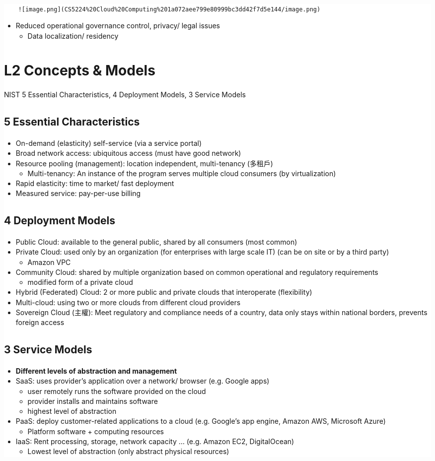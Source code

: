         ![image.png](CS5224%20Cloud%20Computing%201a072aee799e80999bc3dd42f7d5e144/image.png)
        
- Reduced operational governance control, privacy/ legal issues
    - Data localization/ residency

# L2 Concepts & Models

NIST 5 Essential Characteristics, 4 Deployment Models, 3 Service Models

## 5 Essential Characteristics

- On-demand (elasticity) self-service (via a service portal)
- Broad network access: ubiquitous access (must have good network)
- Resource pooling (management): location independent, multi-tenancy (多租戶)
    - Multi-tenancy: An instance of the program serves multiple cloud consumers (by virtualization)
- Rapid elasticity: time to market/ fast deployment
- Measured service: pay-per-use billing

## 4 Deployment Models

- Public Cloud: available to the general public, shared by all consumers (most common)
- Private Cloud: used only by an organization (for enterprises with large scale IT) (can be on site or by a third party)
    - Amazon VPC
- Community Cloud: shared by multiple organization based on common operational and regulatory requirements
    - modified form of a private cloud
- Hybrid (Federated) Cloud: 2 or more public and private clouds that interoperate (flexibility)
- Multi-cloud: using two or more clouds from different cloud providers
- Sovereign Cloud (主權): Meet regulatory and compliance needs of a country, data only stays within national borders, prevents foreign access

## 3 Service Models

- **Different levels of abstraction and management**
- SaaS: uses provider’s application over a network/ browser (e.g. Google apps)
    - user remotely runs the software provided on the cloud
    - provider installs and maintains software
    - highest level of abstraction
- PaaS: deploy customer-related applications to a cloud (e.g. Google’s app engine, Amazon AWS, Microsoft Azure)
    - Platform software + computing resources
- IaaS: Rent processing, storage, network capacity … (e.g. Amazon EC2, DigitalOcean)
    - Lowest level of abstraction (only abstract physical resources)
